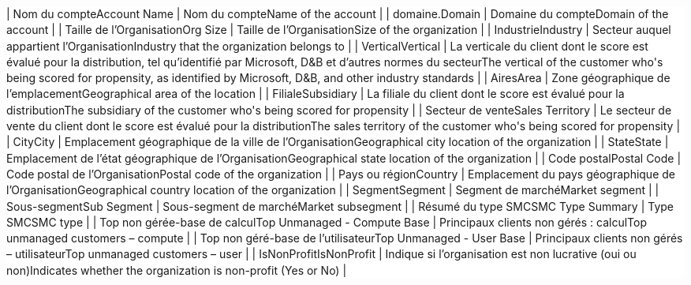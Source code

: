 | <span data-ttu-id="4108d-597">Nom du compte</span><span class="sxs-lookup"><span data-stu-id="4108d-597">Account Name</span></span> | <span data-ttu-id="4108d-598">Nom du compte</span><span class="sxs-lookup"><span data-stu-id="4108d-598">Name of the account</span></span> | 
| <span data-ttu-id="4108d-599">domaine.</span><span class="sxs-lookup"><span data-stu-id="4108d-599">Domain</span></span> | <span data-ttu-id="4108d-600">Domaine du compte</span><span class="sxs-lookup"><span data-stu-id="4108d-600">Domain of the account</span></span> | 
| <span data-ttu-id="4108d-601">Taille de l’Organisation</span><span class="sxs-lookup"><span data-stu-id="4108d-601">Org Size</span></span> | <span data-ttu-id="4108d-602">Taille de l’Organisation</span><span class="sxs-lookup"><span data-stu-id="4108d-602">Size of the organization</span></span> | 
| <span data-ttu-id="4108d-603">Industrie</span><span class="sxs-lookup"><span data-stu-id="4108d-603">Industry</span></span> | <span data-ttu-id="4108d-604">Secteur auquel appartient l’Organisation</span><span class="sxs-lookup"><span data-stu-id="4108d-604">Industry that the organization belongs to</span></span> | 
| <span data-ttu-id="4108d-605">Vertical</span><span class="sxs-lookup"><span data-stu-id="4108d-605">Vertical</span></span> | <span data-ttu-id="4108d-606">La verticale du client dont le score est évalué pour la distribution, tel qu’identifié par Microsoft, D&B et d’autres normes du secteur</span><span class="sxs-lookup"><span data-stu-id="4108d-606">The vertical of the customer who's being scored for propensity, as identified by Microsoft, D&B, and other industry standards</span></span> | 
| <span data-ttu-id="4108d-607">Aires</span><span class="sxs-lookup"><span data-stu-id="4108d-607">Area</span></span> | <span data-ttu-id="4108d-608">Zone géographique de l’emplacement</span><span class="sxs-lookup"><span data-stu-id="4108d-608">Geographical area of the location</span></span> | 
| <span data-ttu-id="4108d-609">Filiale</span><span class="sxs-lookup"><span data-stu-id="4108d-609">Subsidiary</span></span> | <span data-ttu-id="4108d-610">La filiale du client dont le score est évalué pour la distribution</span><span class="sxs-lookup"><span data-stu-id="4108d-610">The subsidiary of the customer who's being scored for propensity</span></span> | 
| <span data-ttu-id="4108d-611">Secteur de vente</span><span class="sxs-lookup"><span data-stu-id="4108d-611">Sales Territory</span></span> | <span data-ttu-id="4108d-612">Le secteur de vente du client dont le score est évalué pour la distribution</span><span class="sxs-lookup"><span data-stu-id="4108d-612">The sales territory of the customer who's being scored for propensity</span></span> | 
| <span data-ttu-id="4108d-613">City</span><span class="sxs-lookup"><span data-stu-id="4108d-613">City</span></span> | <span data-ttu-id="4108d-614">Emplacement géographique de la ville de l’Organisation</span><span class="sxs-lookup"><span data-stu-id="4108d-614">Geographical city location of the organization</span></span> | 
| <span data-ttu-id="4108d-615">State</span><span class="sxs-lookup"><span data-stu-id="4108d-615">State</span></span> | <span data-ttu-id="4108d-616">Emplacement de l’état géographique de l’Organisation</span><span class="sxs-lookup"><span data-stu-id="4108d-616">Geographical state location of the organization</span></span> | 
| <span data-ttu-id="4108d-617">Code postal</span><span class="sxs-lookup"><span data-stu-id="4108d-617">Postal Code</span></span> | <span data-ttu-id="4108d-618">Code postal de l’Organisation</span><span class="sxs-lookup"><span data-stu-id="4108d-618">Postal code of the organization</span></span> | 
| <span data-ttu-id="4108d-619">Pays ou région</span><span class="sxs-lookup"><span data-stu-id="4108d-619">Country</span></span> | <span data-ttu-id="4108d-620">Emplacement du pays géographique de l’Organisation</span><span class="sxs-lookup"><span data-stu-id="4108d-620">Geographical country location of the organization</span></span> | 
| <span data-ttu-id="4108d-621">Segment</span><span class="sxs-lookup"><span data-stu-id="4108d-621">Segment</span></span> | <span data-ttu-id="4108d-622">Segment de marché</span><span class="sxs-lookup"><span data-stu-id="4108d-622">Market segment</span></span> | 
| <span data-ttu-id="4108d-623">Sous-segment</span><span class="sxs-lookup"><span data-stu-id="4108d-623">Sub Segment</span></span> | <span data-ttu-id="4108d-624">Sous-segment de marché</span><span class="sxs-lookup"><span data-stu-id="4108d-624">Market subsegment</span></span> | 
| <span data-ttu-id="4108d-625">Résumé du type SMC</span><span class="sxs-lookup"><span data-stu-id="4108d-625">SMC Type Summary</span></span> | <span data-ttu-id="4108d-626">Type SMC</span><span class="sxs-lookup"><span data-stu-id="4108d-626">SMC type</span></span> | 
| <span data-ttu-id="4108d-627">Top non gérée-base de calcul</span><span class="sxs-lookup"><span data-stu-id="4108d-627">Top Unmanaged - Compute Base</span></span> | <span data-ttu-id="4108d-628">Principaux clients non gérés : calcul</span><span class="sxs-lookup"><span data-stu-id="4108d-628">Top unmanaged customers – compute</span></span> | 
| <span data-ttu-id="4108d-629">Top non géré-base de l’utilisateur</span><span class="sxs-lookup"><span data-stu-id="4108d-629">Top Unmanaged - User Base</span></span> | <span data-ttu-id="4108d-630">Principaux clients non gérés – utilisateur</span><span class="sxs-lookup"><span data-stu-id="4108d-630">Top unmanaged customers – user</span></span> | 
| <span data-ttu-id="4108d-631">IsNonProfit</span><span class="sxs-lookup"><span data-stu-id="4108d-631">IsNonProfit</span></span> | <span data-ttu-id="4108d-632">Indique si l’organisation est non lucrative (oui ou non)</span><span class="sxs-lookup"><span data-stu-id="4108d-632">Indicates whether the organization is non-profit (Yes or No)</span></span> | 